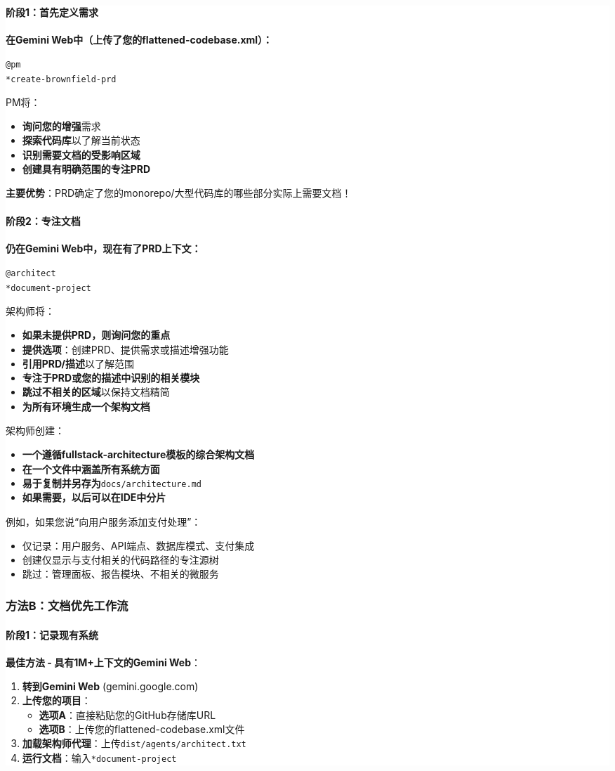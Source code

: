 #### 阶段1：首先定义需求

**在Gemini Web中（上传了您的flattened-codebase.xml）：**

```bash
@pm
*create-brownfield-prd
```

PM将：

-   **询问您的增强**需求
-   **探索代码库**以了解当前状态
-   **识别需要文档的受影响区域**
-   **创建具有明确范围的专注PRD**

**主要优势**：PRD确定了您的monorepo/大型代码库的哪些部分实际上需要文档！

#### 阶段2：专注文档

**仍在Gemini Web中，现在有了PRD上下文：**

```bash
@architect
*document-project
```

架构师将：

-   **如果未提供PRD，则询问您的重点**
-   **提供选项**：创建PRD、提供需求或描述增强功能
-   **引用PRD/描述**以了解范围
-   **专注于PRD或您的描述中识别的相关模块**
-   **跳过不相关的区域**以保持文档精简
-   **为所有环境生成一个架构文档**

架构师创建：

-   **一个遵循fullstack-architecture模板的综合架构文档**
-   **在一个文件中涵盖所有系统方面**
-   **易于复制并另存为**`docs/architecture.md`
-   **如果需要，以后可以在IDE中分片**

例如，如果您说“向用户服务添加支付处理”：

-   仅记录：用户服务、API端点、数据库模式、支付集成
-   创建仅显示与支付相关的代码路径的专注源树
-   跳过：管理面板、报告模块、不相关的微服务

### 方法B：文档优先工作流

#### 阶段1：记录现有系统

**最佳方法 - 具有1M+上下文的Gemini Web**：

1.  **转到Gemini Web** (gemini.google.com)
2.  **上传您的项目**：
    -   **选项A**：直接粘贴您的GitHub存储库URL
    -   **选项B**：上传您的flattened-codebase.xml文件
3.  **加载架构师代理**：上传`dist/agents/architect.txt`
4.  **运行文档**：输入`*document-project`
